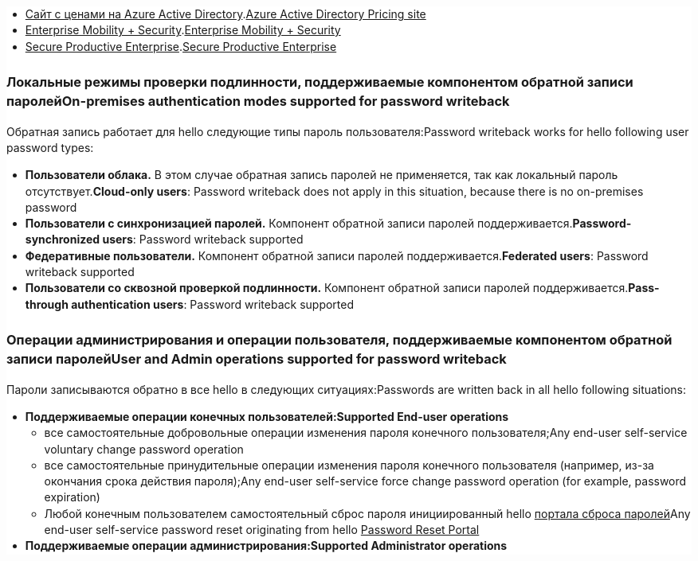* <span data-ttu-id="52a8b-170">[Сайт с ценами на Azure Active Directory](https://azure.microsoft.com/pricing/details/active-directory/).</span><span class="sxs-lookup"><span data-stu-id="52a8b-170">[Azure Active Directory Pricing site](https://azure.microsoft.com/pricing/details/active-directory/)</span></span>
* <span data-ttu-id="52a8b-171">[Enterprise Mobility + Security](https://www.microsoft.com/cloud-platform/enterprise-mobility-security).</span><span class="sxs-lookup"><span data-stu-id="52a8b-171">[Enterprise Mobility + Security](https://www.microsoft.com/cloud-platform/enterprise-mobility-security)</span></span>
* <span data-ttu-id="52a8b-172">[Secure Productive Enterprise](https://www.microsoft.com/secure-productive-enterprise/default.aspx).</span><span class="sxs-lookup"><span data-stu-id="52a8b-172">[Secure Productive Enterprise](https://www.microsoft.com/secure-productive-enterprise/default.aspx)</span></span>

### <a name="on-premises-authentication-modes-supported-for-password-writeback"></a><span data-ttu-id="52a8b-173">Локальные режимы проверки подлинности, поддерживаемые компонентом обратной записи паролей</span><span class="sxs-lookup"><span data-stu-id="52a8b-173">On-premises authentication modes supported for password writeback</span></span>

<span data-ttu-id="52a8b-174">Обратная запись работает для hello следующие типы пароль пользователя:</span><span class="sxs-lookup"><span data-stu-id="52a8b-174">Password writeback works for hello following user password types:</span></span>

* <span data-ttu-id="52a8b-175">**Пользователи облака.** В этом случае обратная запись паролей не применяется, так как локальный пароль отсутствует.</span><span class="sxs-lookup"><span data-stu-id="52a8b-175">**Cloud-only users**: Password writeback does not apply in this situation, because there is no on-premises password</span></span>
* <span data-ttu-id="52a8b-176">**Пользователи с синхронизацией паролей.** Компонент обратной записи паролей поддерживается.</span><span class="sxs-lookup"><span data-stu-id="52a8b-176">**Password-synchronized users**: Password writeback supported</span></span>
* <span data-ttu-id="52a8b-177">**Федеративные пользователи.** Компонент обратной записи паролей поддерживается.</span><span class="sxs-lookup"><span data-stu-id="52a8b-177">**Federated users**: Password writeback supported</span></span>
* <span data-ttu-id="52a8b-178">**Пользователи со сквозной проверкой подлинности.** Компонент обратной записи паролей поддерживается.</span><span class="sxs-lookup"><span data-stu-id="52a8b-178">**Pass-through authentication users**: Password writeback supported</span></span>

### <a name="user-and-admin-operations-supported-for-password-writeback"></a><span data-ttu-id="52a8b-179">Операции администрирования и операции пользователя, поддерживаемые компонентом обратной записи паролей</span><span class="sxs-lookup"><span data-stu-id="52a8b-179">User and Admin operations supported for password writeback</span></span>

<span data-ttu-id="52a8b-180">Пароли записываются обратно в все hello в следующих ситуациях:</span><span class="sxs-lookup"><span data-stu-id="52a8b-180">Passwords are written back in all hello following situations:</span></span>

* <span data-ttu-id="52a8b-181">**Поддерживаемые операции конечных пользователей:**</span><span class="sxs-lookup"><span data-stu-id="52a8b-181">**Supported End-user operations**</span></span>
  * <span data-ttu-id="52a8b-182">все самостоятельные добровольные операции изменения пароля конечного пользователя;</span><span class="sxs-lookup"><span data-stu-id="52a8b-182">Any end-user self-service voluntary change password operation</span></span>
  * <span data-ttu-id="52a8b-183">все самостоятельные принудительные операции изменения пароля конечного пользователя (например, из-за окончания срока действия пароля);</span><span class="sxs-lookup"><span data-stu-id="52a8b-183">Any end-user self-service force change password operation (for example, password expiration)</span></span>
  * <span data-ttu-id="52a8b-184">Любой конечным пользователем самостоятельный сброс пароля инициированный hello [портала сброса паролей](https://passwordreset.microsoftonline.com)</span><span class="sxs-lookup"><span data-stu-id="52a8b-184">Any end-user self-service password reset originating from hello [Password Reset Portal](https://passwordreset.microsoftonline.com)</span></span>
* <span data-ttu-id="52a8b-185">**Поддерживаемые операции администрирования:**</span><span class="sxs-lookup"><span data-stu-id="52a8b-185">**Supported Administrator operations**</span></span>